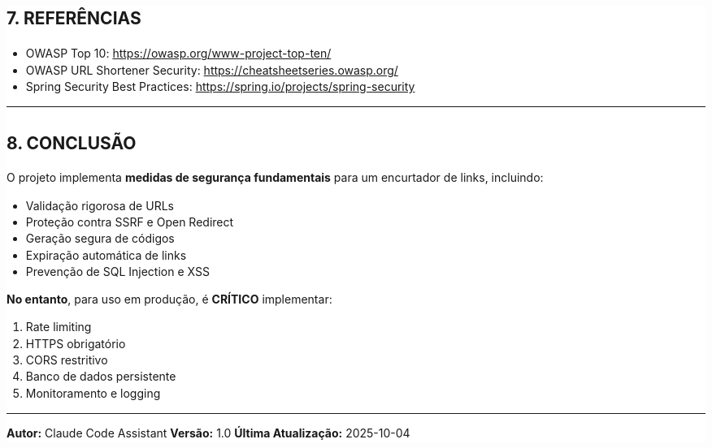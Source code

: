 ## 7. REFERÊNCIAS

- OWASP Top 10: https://owasp.org/www-project-top-ten/
- OWASP URL Shortener Security: https://cheatsheetseries.owasp.org/
- Spring Security Best Practices: https://spring.io/projects/spring-security

---

## 8. CONCLUSÃO

O projeto implementa **medidas de segurança fundamentais** para um encurtador de links, incluindo:
- Validação rigorosa de URLs
- Proteção contra SSRF e Open Redirect
- Geração segura de códigos
- Expiração automática de links
- Prevenção de SQL Injection e XSS

**No entanto**, para uso em produção, é **CRÍTICO** implementar:
1. Rate limiting
2. HTTPS obrigatório
3. CORS restritivo
4. Banco de dados persistente
5. Monitoramento e logging

---

**Autor:** Claude Code Assistant
**Versão:** 1.0
**Última Atualização:** 2025-10-04
